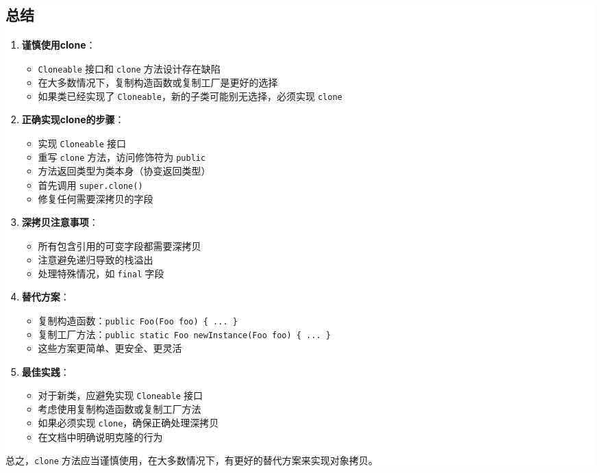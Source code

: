 ## 总结

1. **谨慎使用clone**：
   - `Cloneable` 接口和 `clone` 方法设计存在缺陷
   - 在大多数情况下，复制构造函数或复制工厂是更好的选择
   - 如果类已经实现了 `Cloneable`，新的子类可能别无选择，必须实现 `clone`

2. **正确实现clone的步骤**：
   - 实现 `Cloneable` 接口
   - 重写 `clone` 方法，访问修饰符为 `public`
   - 方法返回类型为类本身（协变返回类型）
   - 首先调用 `super.clone()`
   - 修复任何需要深拷贝的字段

3. **深拷贝注意事项**：
   - 所有包含引用的可变字段都需要深拷贝
   - 注意避免递归导致的栈溢出
   - 处理特殊情况，如 `final` 字段

4. **替代方案**：
   - 复制构造函数：`public Foo(Foo foo) { ... }`
   - 复制工厂方法：`public static Foo newInstance(Foo foo) { ... }`
   - 这些方案更简单、更安全、更灵活

5. **最佳实践**：
   - 对于新类，应避免实现 `Cloneable` 接口
   - 考虑使用复制构造函数或复制工厂方法
   - 如果必须实现 `clone`，确保正确处理深拷贝
   - 在文档中明确说明克隆的行为

总之，`clone` 方法应当谨慎使用，在大多数情况下，有更好的替代方案来实现对象拷贝。